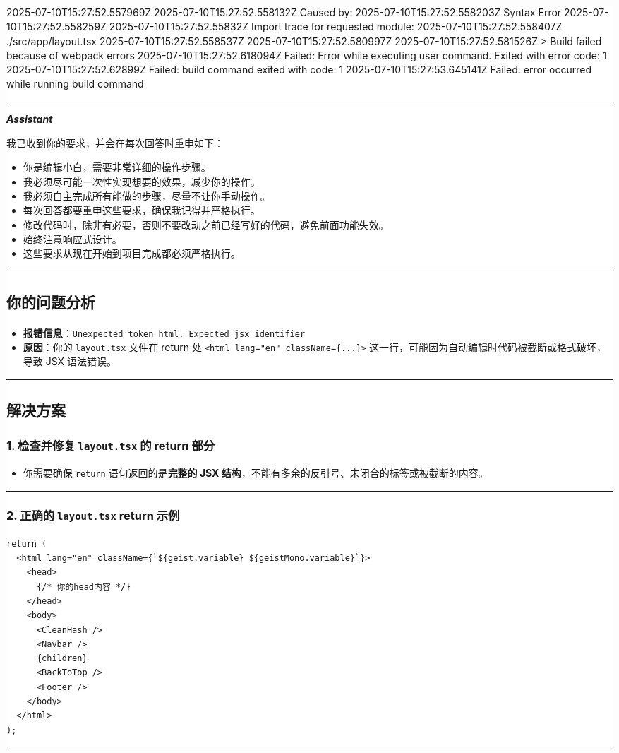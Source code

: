 2025-07-10T15:27:52.557969Z	
2025-07-10T15:27:52.558132Z	Caused by:
2025-07-10T15:27:52.558203Z	    Syntax Error
2025-07-10T15:27:52.558259Z	
2025-07-10T15:27:52.55832Z	Import trace for requested module:
2025-07-10T15:27:52.558407Z	./src/app/layout.tsx
2025-07-10T15:27:52.558537Z	
2025-07-10T15:27:52.580997Z	
2025-07-10T15:27:52.581526Z	> Build failed because of webpack errors
2025-07-10T15:27:52.618094Z	Failed: Error while executing user command. Exited with error code: 1
2025-07-10T15:27:52.62899Z	Failed: build command exited with code: 1
2025-07-10T15:27:53.645141Z	Failed: error occurred while running build command

---

_**Assistant**_

我已收到你的要求，并会在每次回答时重申如下：  
- 你是编辑小白，需要非常详细的操作步骤。  
- 我必须尽可能一次性实现想要的效果，减少你的操作。  
- 我必须自主完成所有能做的步骤，尽量不让你手动操作。  
- 每次回答都要重申这些要求，确保我记得并严格执行。  
- 修改代码时，除非有必要，否则不要改动之前已经写好的代码，避免前面功能失效。  
- 始终注意响应式设计。  
- 这些要求从现在开始到项目完成都必须严格执行。

---

## 你的问题分析

- **报错信息**：`Unexpected token html. Expected jsx identifier`  
- **原因**：你的 `layout.tsx` 文件在 return 处 `<html lang="en" className={...}>` 这一行，可能因为自动编辑时代码被截断或格式破坏，导致 JSX 语法错误。

---

## 解决方案

### 1. 检查并修复 `layout.tsx` 的 return 部分

- 你需要确保 `return` 语句返回的是**完整的 JSX 结构**，不能有多余的反引号、未闭合的标签或被截断的内容。

---

### 2. 正确的 `layout.tsx` return 示例

```tsx
return (
  <html lang="en" className={`${geist.variable} ${geistMono.variable}`}>
    <head>
      {/* 你的head内容 */}
    </head>
    <body>
      <CleanHash />
      <Navbar />
      {children}
      <BackToTop />
      <Footer />
    </body>
  </html>
);
```

---